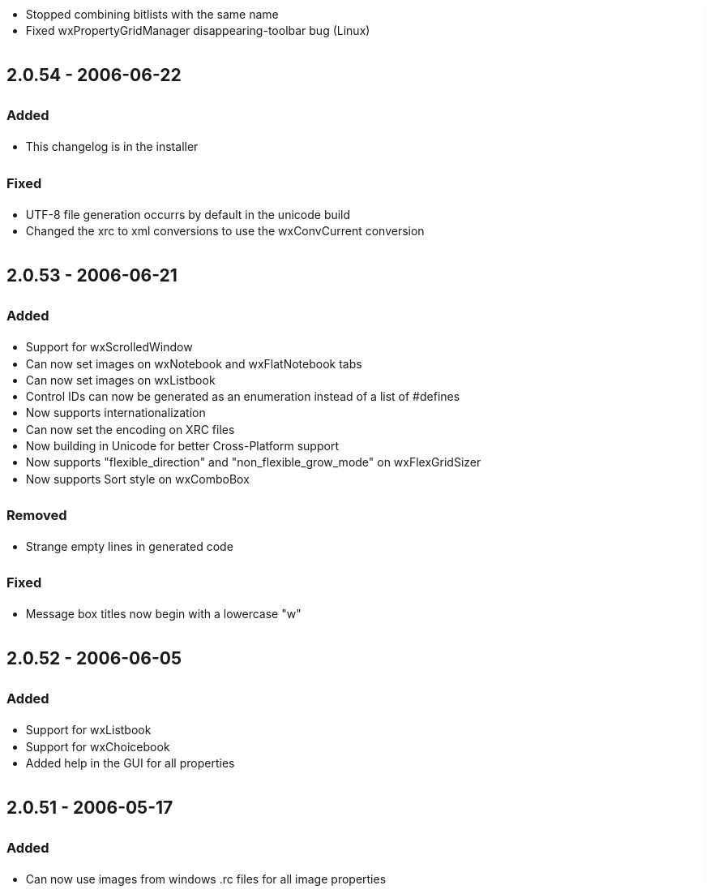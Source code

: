 - Stopped combining bitlists with the same name
- Fixed wxPropertyGridManager disappearing-toolbar bug (Linux)

## 2.0.54 - 2006-06-22

### Added

- This changelog is in the installer

### Fixed

- UTF-8 file generation occurrs by default in the unicode build
- Changed the xrc to xml conversions to use the wxConvCurrent conversion

## 2.0.53 - 2006-06-21

### Added

- Support for wxScrolledWindow
- Can now set images on wxNotebook and wxFlatNotebook tabs
- Can now set images on wxListbook
- Control IDs can now be generated as an enumeration instead of a list of #defines
- Now supports internationalization
- Can now set the encoding on XRC files
- Now building in Unicode for better Cross-Platform support
- Now supports "flexible_direction" and "non_flexible_grow_mode" on wxFlexGridSizer
- Now supports Sort style on wxComboBox

### Removed

- Strange empty lines in generated code

### Fixed

- Message box titles now begin with a lowercase "w"

## 2.0.52 - 2006-06-05

### Added

- Support for wxListbook
- Support for wxChoicebook
- Added help in the GUI for all properties

## 2.0.51 - 2006-05-17

### Added

- Can now use images from windows .rc files for all image properties
